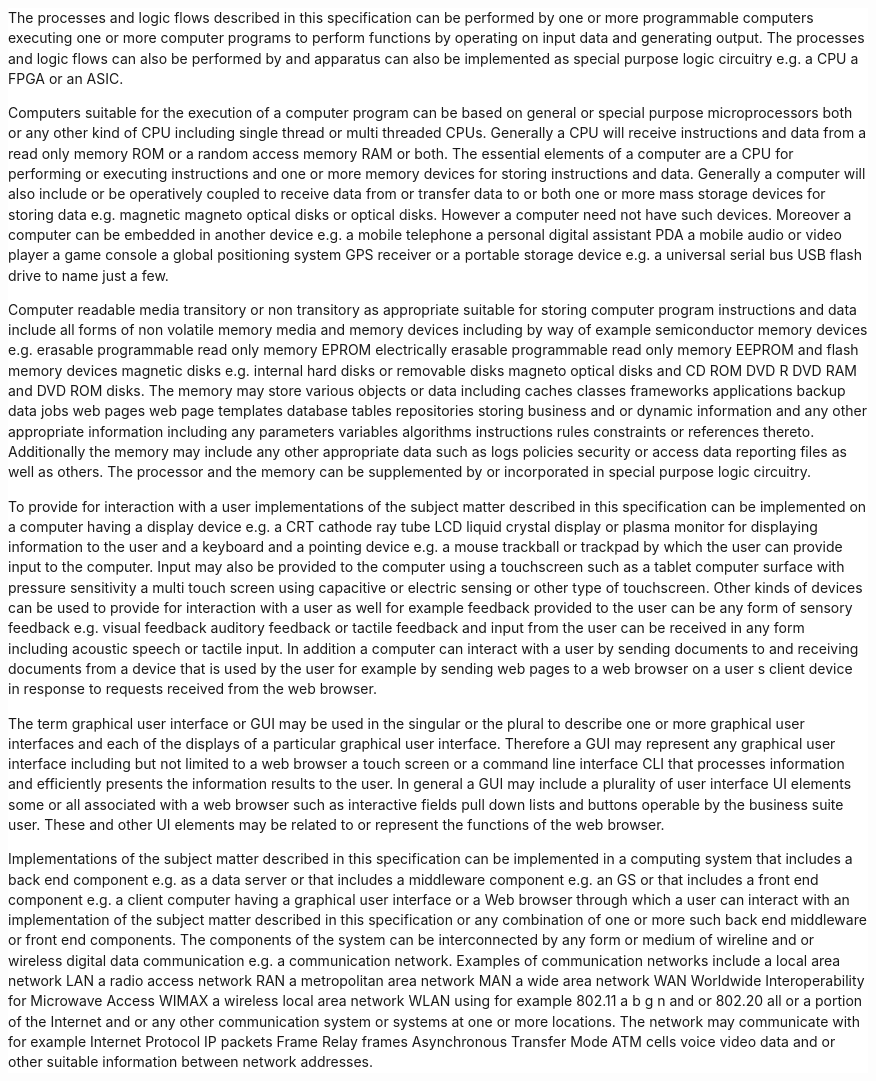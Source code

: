 The processes and logic flows described in this specification can be performed by one or more programmable computers executing one or more computer programs to perform functions by operating on input data and generating output. The processes and logic flows can also be performed by and apparatus can also be implemented as special purpose logic circuitry e.g. a CPU a FPGA or an ASIC.

Computers suitable for the execution of a computer program can be based on general or special purpose microprocessors both or any other kind of CPU including single thread or multi threaded CPUs. Generally a CPU will receive instructions and data from a read only memory ROM or a random access memory RAM or both. The essential elements of a computer are a CPU for performing or executing instructions and one or more memory devices for storing instructions and data. Generally a computer will also include or be operatively coupled to receive data from or transfer data to or both one or more mass storage devices for storing data e.g. magnetic magneto optical disks or optical disks. However a computer need not have such devices. Moreover a computer can be embedded in another device e.g. a mobile telephone a personal digital assistant PDA a mobile audio or video player a game console a global positioning system GPS receiver or a portable storage device e.g. a universal serial bus USB flash drive to name just a few.

Computer readable media transitory or non transitory as appropriate suitable for storing computer program instructions and data include all forms of non volatile memory media and memory devices including by way of example semiconductor memory devices e.g. erasable programmable read only memory EPROM electrically erasable programmable read only memory EEPROM and flash memory devices magnetic disks e.g. internal hard disks or removable disks magneto optical disks and CD ROM DVD R DVD RAM and DVD ROM disks. The memory may store various objects or data including caches classes frameworks applications backup data jobs web pages web page templates database tables repositories storing business and or dynamic information and any other appropriate information including any parameters variables algorithms instructions rules constraints or references thereto. Additionally the memory may include any other appropriate data such as logs policies security or access data reporting files as well as others. The processor and the memory can be supplemented by or incorporated in special purpose logic circuitry.

To provide for interaction with a user implementations of the subject matter described in this specification can be implemented on a computer having a display device e.g. a CRT cathode ray tube LCD liquid crystal display or plasma monitor for displaying information to the user and a keyboard and a pointing device e.g. a mouse trackball or trackpad by which the user can provide input to the computer. Input may also be provided to the computer using a touchscreen such as a tablet computer surface with pressure sensitivity a multi touch screen using capacitive or electric sensing or other type of touchscreen. Other kinds of devices can be used to provide for interaction with a user as well for example feedback provided to the user can be any form of sensory feedback e.g. visual feedback auditory feedback or tactile feedback and input from the user can be received in any form including acoustic speech or tactile input. In addition a computer can interact with a user by sending documents to and receiving documents from a device that is used by the user for example by sending web pages to a web browser on a user s client device in response to requests received from the web browser.

The term graphical user interface or GUI may be used in the singular or the plural to describe one or more graphical user interfaces and each of the displays of a particular graphical user interface. Therefore a GUI may represent any graphical user interface including but not limited to a web browser a touch screen or a command line interface CLI that processes information and efficiently presents the information results to the user. In general a GUI may include a plurality of user interface UI elements some or all associated with a web browser such as interactive fields pull down lists and buttons operable by the business suite user. These and other UI elements may be related to or represent the functions of the web browser.

Implementations of the subject matter described in this specification can be implemented in a computing system that includes a back end component e.g. as a data server or that includes a middleware component e.g. an GS or that includes a front end component e.g. a client computer having a graphical user interface or a Web browser through which a user can interact with an implementation of the subject matter described in this specification or any combination of one or more such back end middleware or front end components. The components of the system can be interconnected by any form or medium of wireline and or wireless digital data communication e.g. a communication network. Examples of communication networks include a local area network LAN a radio access network RAN a metropolitan area network MAN a wide area network WAN Worldwide Interoperability for Microwave Access WIMAX a wireless local area network WLAN using for example 802.11 a b g n and or 802.20 all or a portion of the Internet and or any other communication system or systems at one or more locations. The network may communicate with for example Internet Protocol IP packets Frame Relay frames Asynchronous Transfer Mode ATM cells voice video data and or other suitable information between network addresses.

